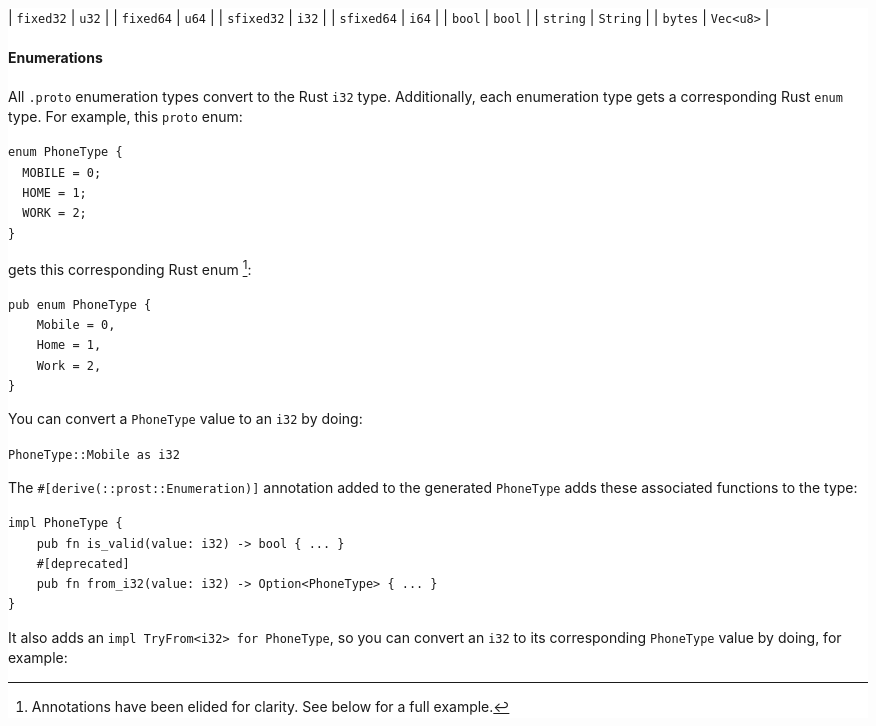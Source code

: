 | `fixed32` | `u32` |
| `fixed64` | `u64` |
| `sfixed32` | `i32` |
| `sfixed64` | `i64` |
| `bool` | `bool` |
| `string` | `String` |
| `bytes` | `Vec<u8>` |

#### Enumerations

All `.proto` enumeration types convert to the Rust `i32` type. Additionally,
each enumeration type gets a corresponding Rust `enum` type. For example, this
`proto` enum:

```protobuf,ignore
enum PhoneType {
  MOBILE = 0;
  HOME = 1;
  WORK = 2;
}
```

gets this corresponding Rust enum [^1]:

```rust,ignore
pub enum PhoneType {
    Mobile = 0,
    Home = 1,
    Work = 2,
}
```

[^1]: Annotations have been elided for clarity. See below for a full example.

You can convert a `PhoneType` value to an `i32` by doing:

```rust,ignore
PhoneType::Mobile as i32
```

The `#[derive(::prost::Enumeration)]` annotation added to the generated
`PhoneType` adds these associated functions to the type:

```rust,ignore
impl PhoneType {
    pub fn is_valid(value: i32) -> bool { ... }
    #[deprecated]
    pub fn from_i32(value: i32) -> Option<PhoneType> { ... }
}
```

It also adds an `impl TryFrom<i32> for PhoneType`, so you can convert an `i32` to its corresponding `PhoneType` value by doing,
for example:


[prost-build]: https://docs.rs/prost-build/latest/prost_build/
[snazzy]: https://github.com/danburkert/snazzy
[tokio msrv]: https://github.com/tokio-rs/tokio/#supported-rust-versions
[protobuf install]: https://github.com/protocolbuffers/protobuf#protobuf-compiler-installation
[package]: https://protobuf.dev/programming-guides/proto3/#packages
[^2]: Annotations have been elided for clarity. See below for a full example.
[^3]: Annotations have been elided for clarity. See below for a full example.